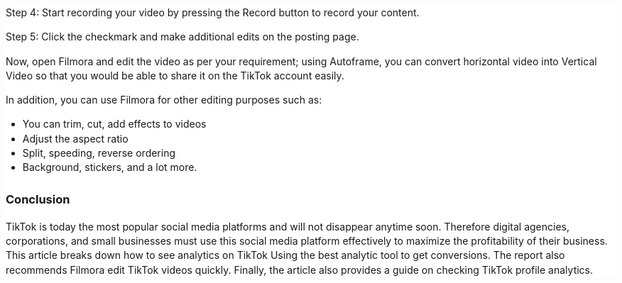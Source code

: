 Step 4: Start recording your video by pressing the Record button to record your content.

Step 5: Click the checkmark and make additional edits on the posting page.

Now, open Filmora and edit the video as per your requirement; using Autoframe, you can convert horizontal video into Vertical Video so that you would be able to share it on the TikTok account easily.

In addition, you can use Filmora for other editing purposes such as:

* You can trim, cut, add effects to videos
* Adjust the aspect ratio
* Split, speeding, reverse ordering
* Background, stickers, and a lot more.

### Conclusion

TikTok is today the most popular social media platforms and will not disappear anytime soon. Therefore digital agencies, corporations, and small businesses must use this social media platform effectively to maximize the profitability of their business. This article breaks down how to see analytics on TikTok Using the best analytic tool to get conversions. The report also recommends Filmora edit TikTok videos quickly. Finally, the article also provides a guide on checking TikTok profile analytics.

<ins class="adsbygoogle"
     style="display:block"
     data-ad-format="autorelaxed"
     data-ad-client="ca-pub-7571918770474297"
     data-ad-slot="1223367746"></ins>

<ins class="adsbygoogle"
     style="display:block"
     data-ad-client="ca-pub-7571918770474297"
     data-ad-slot="8358498916"
     data-ad-format="auto"
     data-full-width-responsive="true"></ins>

